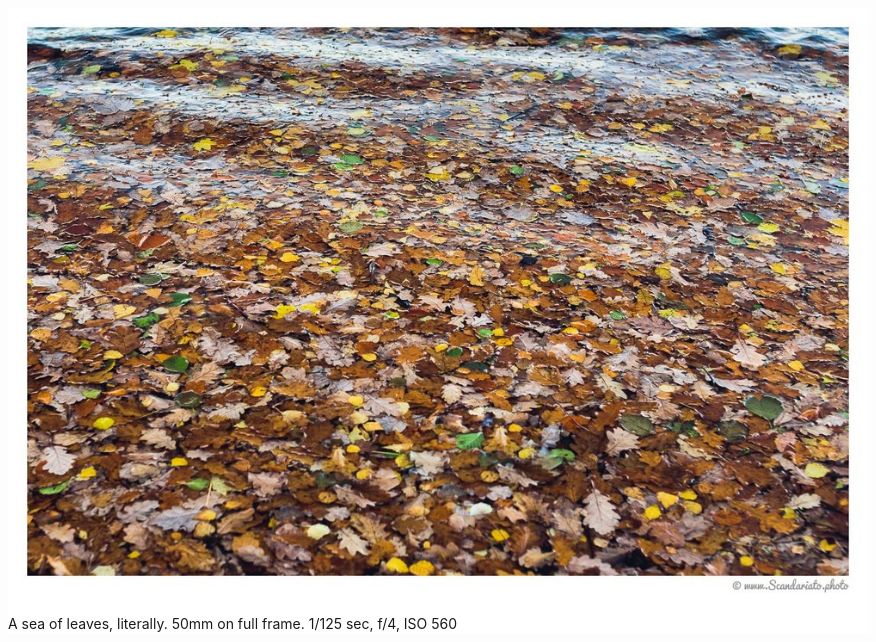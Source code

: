 <a href="/blogpics/2017-10-31/2-large.jpg" data-fancybox="2017-10-31"><img width="100%" src="/blogpics/2017-10-31/2-small.jpg" alt=""></a>
<figcaption>A sea of leaves, literally. 50mm on full frame. 1/125 sec, f/4, ISO 560</figcaption>
</figure>



  
<figure>